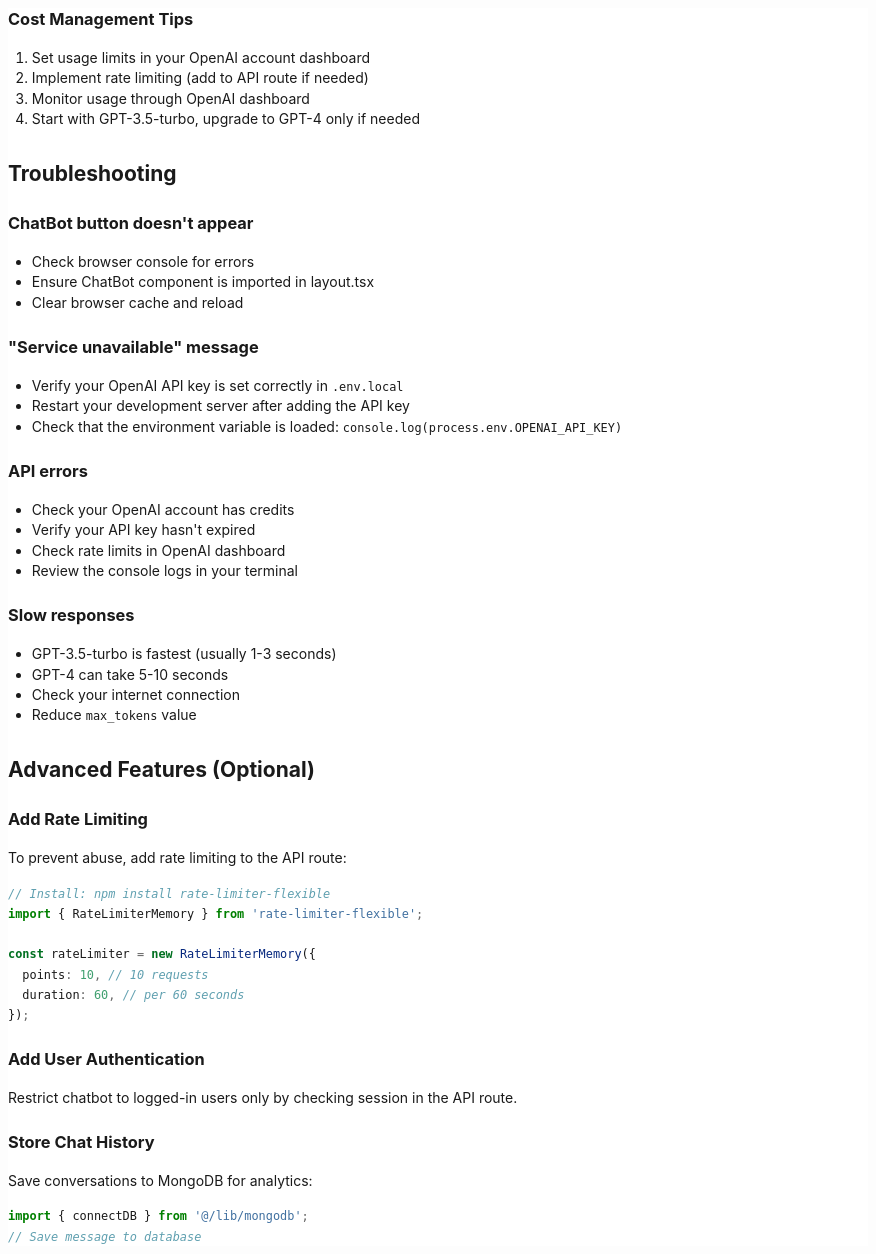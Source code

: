 ### Cost Management Tips
1. Set usage limits in your OpenAI account dashboard
2. Implement rate limiting (add to API route if needed)
3. Monitor usage through OpenAI dashboard
4. Start with GPT-3.5-turbo, upgrade to GPT-4 only if needed

## Troubleshooting

### ChatBot button doesn't appear
- Check browser console for errors
- Ensure ChatBot component is imported in layout.tsx
- Clear browser cache and reload

### "Service unavailable" message
- Verify your OpenAI API key is set correctly in `.env.local`
- Restart your development server after adding the API key
- Check that the environment variable is loaded: `console.log(process.env.OPENAI_API_KEY)`

### API errors
- Check your OpenAI account has credits
- Verify your API key hasn't expired
- Check rate limits in OpenAI dashboard
- Review the console logs in your terminal

### Slow responses
- GPT-3.5-turbo is fastest (usually 1-3 seconds)
- GPT-4 can take 5-10 seconds
- Check your internet connection
- Reduce `max_tokens` value

## Advanced Features (Optional)

### Add Rate Limiting
To prevent abuse, add rate limiting to the API route:

```typescript
// Install: npm install rate-limiter-flexible
import { RateLimiterMemory } from 'rate-limiter-flexible';

const rateLimiter = new RateLimiterMemory({
  points: 10, // 10 requests
  duration: 60, // per 60 seconds
});
```

### Add User Authentication
Restrict chatbot to logged-in users only by checking session in the API route.

### Store Chat History
Save conversations to MongoDB for analytics:
```typescript
import { connectDB } from '@/lib/mongodb';
// Save message to database
```
